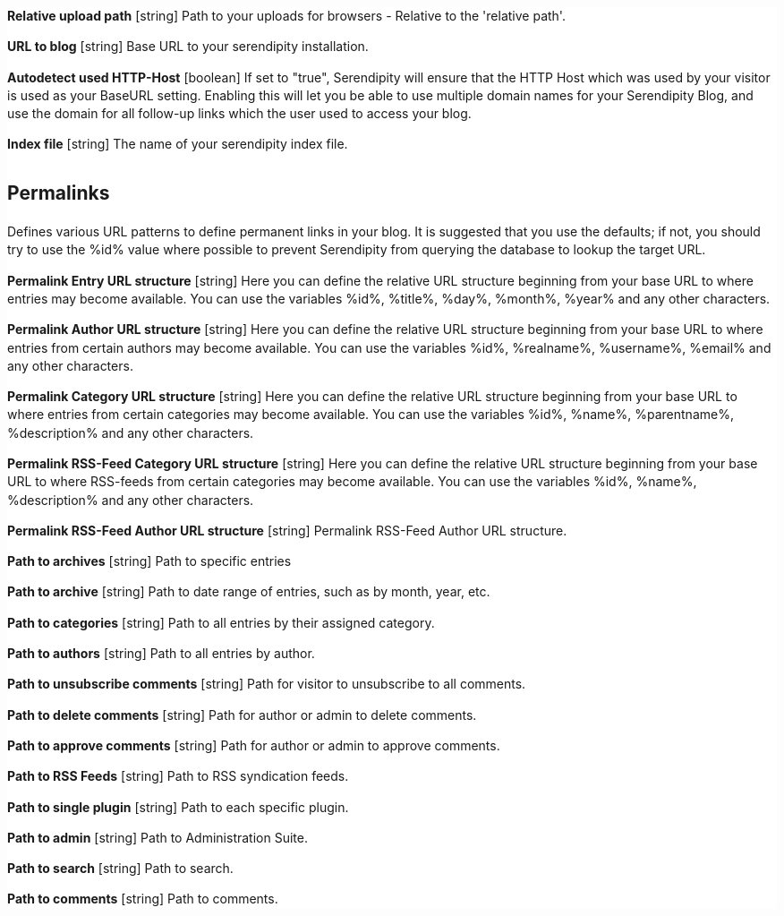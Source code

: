 **Relative upload path** [string] Path to your uploads for browsers - Relative to the 'relative path'.

**URL to blog** [string] Base URL to your serendipity installation.

**Autodetect used HTTP-Host** [boolean] If set to "true", Serendipity will ensure that the HTTP Host which was used by your visitor is used as your BaseURL setting. Enabling this will let you be able to use multiple domain names for your Serendipity Blog, and use the domain for all follow-up links which the user used to access your blog.

**Index file** [string] The name of your serendipity index file.

## <a name="A4"></a>Permalinks

Defines various URL patterns to define permanent links in your blog. It is suggested that you use the defaults; if not, you should try to use the %id% value where possible to prevent Serendipity from querying the database to lookup the target URL.

**Permalink Entry URL structure** [string] Here you can define the relative URL structure beginning from your base URL to where entries may become available. You can use the variables %id%, %title%, %day%, %month%, %year% and any other characters.

**Permalink Author URL structure** [string] Here you can define the relative URL structure beginning from your base URL to where entries from certain authors may become available. You can use the variables %id%, %realname%, %username%, %email% and any other characters.

**Permalink Category URL structure** [string] Here you can define the relative URL structure beginning from your base URL to where entries from certain categories may become available. You can use the variables %id%, %name%, %parentname%, %description% and any other characters.

**Permalink RSS-Feed Category URL structure** [string] Here you can define the relative URL structure beginning from your base URL to where RSS-feeds from certain categories may become available. You can use the variables %id%, %name%, %description% and any other characters.

**Permalink RSS-Feed Author URL structure** [string] Permalink RSS-Feed Author URL structure.

**Path to archives** [string] Path to specific entries

**Path to archive** [string] Path to date range of entries, such as by month, year, etc.

**Path to categories** [string] Path to all entries by their assigned category.

**Path to authors** [string] Path to all entries by author.

**Path to unsubscribe comments** [string] Path for visitor to unsubscribe to all comments.

**Path to delete comments** [string] Path for author or admin to delete comments.

**Path to approve comments** [string] Path for author or admin to approve comments.

**Path to RSS Feeds** [string] Path to RSS syndication feeds.

**Path to single plugin** [string] Path to each specific plugin.

**Path to admin** [string] Path to Administration Suite.

**Path to search** [string] Path to search.

**Path to comments** [string] Path to comments.
